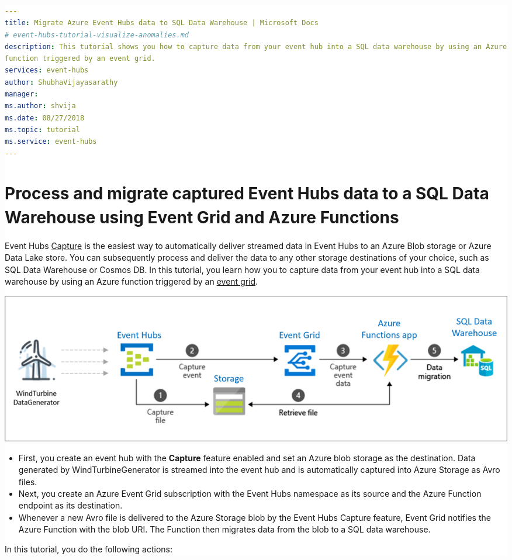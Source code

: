 ```yaml
---
title: Migrate Azure Event Hubs data to SQL Data Warehouse | Microsoft Docs
# event-hubs-tutorial-visualize-anomalies.md
description: This tutorial shows you how to capture data from your event hub into a SQL data warehouse by using an Azure function triggered by an event grid. 
services: event-hubs
author: ShubhaVijayasarathy
manager: 
ms.author: shvija
ms.date: 08/27/2018
ms.topic: tutorial
ms.service: event-hubs
---
```



# Process and migrate captured Event Hubs data to a SQL Data Warehouse using Event Grid and Azure Functions

Event Hubs [Capture](https://docs.microsoft.com/azure/event-hubs/event-hubs-capture-overview) is the easiest way to automatically deliver streamed data in Event Hubs to an Azure Blob storage or Azure Data Lake store. You can subsequently process and deliver the data to any other storage destinations of your choice, such as SQL Data Warehouse or Cosmos DB. In this tutorial, you learn how you to capture data from your event hub into a SQL data warehouse by using an Azure function triggered by an [event grid](https://docs.microsoft.com/azure/event-grid/overview).

![Visual Studio](./media/store-captured-data-data-warehouse/EventGridIntegrationOverview.PNG)

*	First, you create an event hub with the **Capture** feature enabled and set an Azure blob storage as the destination. Data generated by WindTurbineGenerator is streamed into the event hub and is automatically captured into Azure Storage as Avro files. 
*	Next, you create an Azure Event Grid subscription with the Event Hubs namespace as its source and the Azure Function endpoint as its destination.
*	Whenever a new Avro file is delivered to the Azure Storage blob by the Event Hubs Capture feature, Event Grid notifies the Azure Function with the blob URI. The Function then migrates data from the blob to a SQL data warehouse.

In this tutorial, you do the following actions: 
